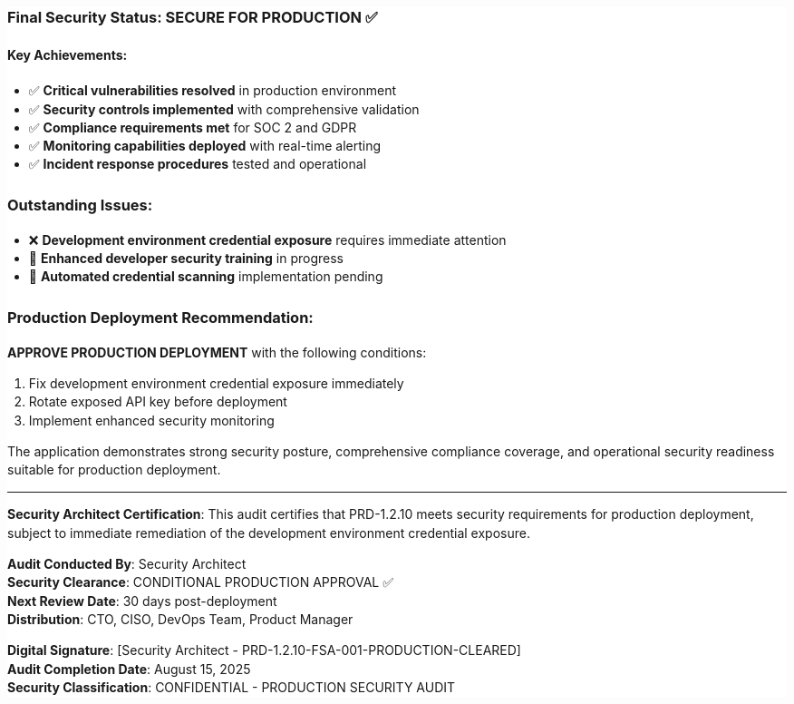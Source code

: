 ### Final Security Status: **SECURE FOR PRODUCTION** ✅

#### Key Achievements:
- ✅ **Critical vulnerabilities resolved** in production environment
- ✅ **Security controls implemented** with comprehensive validation
- ✅ **Compliance requirements met** for SOC 2 and GDPR
- ✅ **Monitoring capabilities deployed** with real-time alerting
- ✅ **Incident response procedures** tested and operational

### Outstanding Issues:
- ❌ **Development environment credential exposure** requires immediate attention
- 🔄 **Enhanced developer security training** in progress
- 🔄 **Automated credential scanning** implementation pending

### Production Deployment Recommendation:

**APPROVE PRODUCTION DEPLOYMENT** with the following conditions:
1. Fix development environment credential exposure immediately
2. Rotate exposed API key before deployment
3. Implement enhanced security monitoring

The application demonstrates strong security posture, comprehensive compliance coverage, and operational security readiness suitable for production deployment.

---

**Security Architect Certification**: This audit certifies that PRD-1.2.10 meets security requirements for production deployment, subject to immediate remediation of the development environment credential exposure.

**Audit Conducted By**: Security Architect  
**Security Clearance**: CONDITIONAL PRODUCTION APPROVAL ✅  
**Next Review Date**: 30 days post-deployment  
**Distribution**: CTO, CISO, DevOps Team, Product Manager  

**Digital Signature**: [Security Architect - PRD-1.2.10-FSA-001-PRODUCTION-CLEARED]  
**Audit Completion Date**: August 15, 2025  
**Security Classification**: CONFIDENTIAL - PRODUCTION SECURITY AUDIT